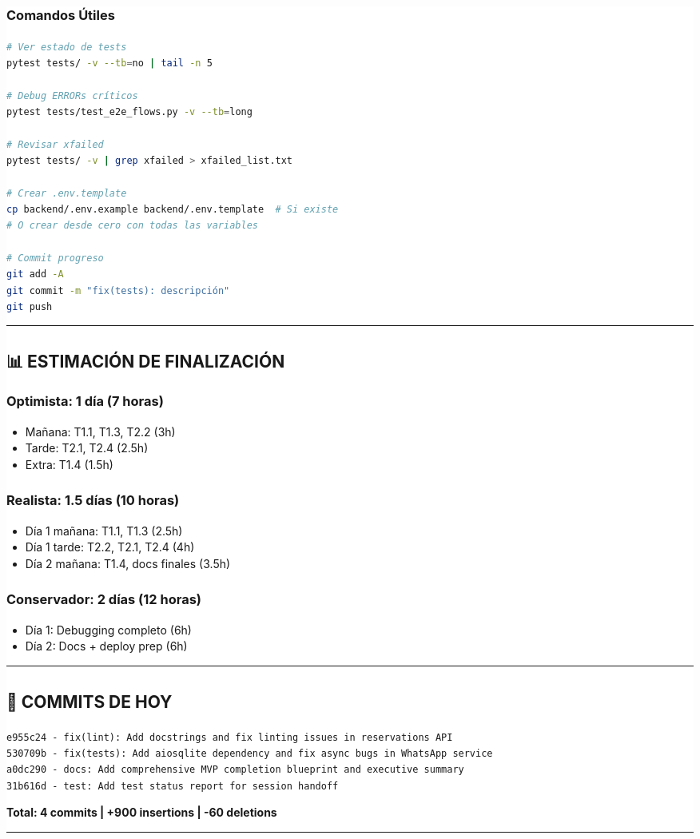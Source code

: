 ### Comandos Útiles
```bash
# Ver estado de tests
pytest tests/ -v --tb=no | tail -n 5

# Debug ERRORs críticos
pytest tests/test_e2e_flows.py -v --tb=long

# Revisar xfailed
pytest tests/ -v | grep xfailed > xfailed_list.txt

# Crear .env.template
cp backend/.env.example backend/.env.template  # Si existe
# O crear desde cero con todas las variables

# Commit progreso
git add -A
git commit -m "fix(tests): descripción"
git push
```

---

## 📊 ESTIMACIÓN DE FINALIZACIÓN

### Optimista: 1 día (7 horas)
- Mañana: T1.1, T1.3, T2.2 (3h)
- Tarde: T2.1, T2.4 (2.5h)
- Extra: T1.4 (1.5h)

### Realista: 1.5 días (10 horas)
- Día 1 mañana: T1.1, T1.3 (2.5h)
- Día 1 tarde: T2.2, T2.1, T2.4 (4h)
- Día 2 mañana: T1.4, docs finales (3.5h)

### Conservador: 2 días (12 horas)
- Día 1: Debugging completo (6h)
- Día 2: Docs + deploy prep (6h)

---

## 🔗 COMMITS DE HOY

```
e955c24 - fix(lint): Add docstrings and fix linting issues in reservations API
530709b - fix(tests): Add aiosqlite dependency and fix async bugs in WhatsApp service
a0dc290 - docs: Add comprehensive MVP completion blueprint and executive summary
31b616d - test: Add test status report for session handoff
```

**Total: 4 commits | +900 insertions | -60 deletions**

---